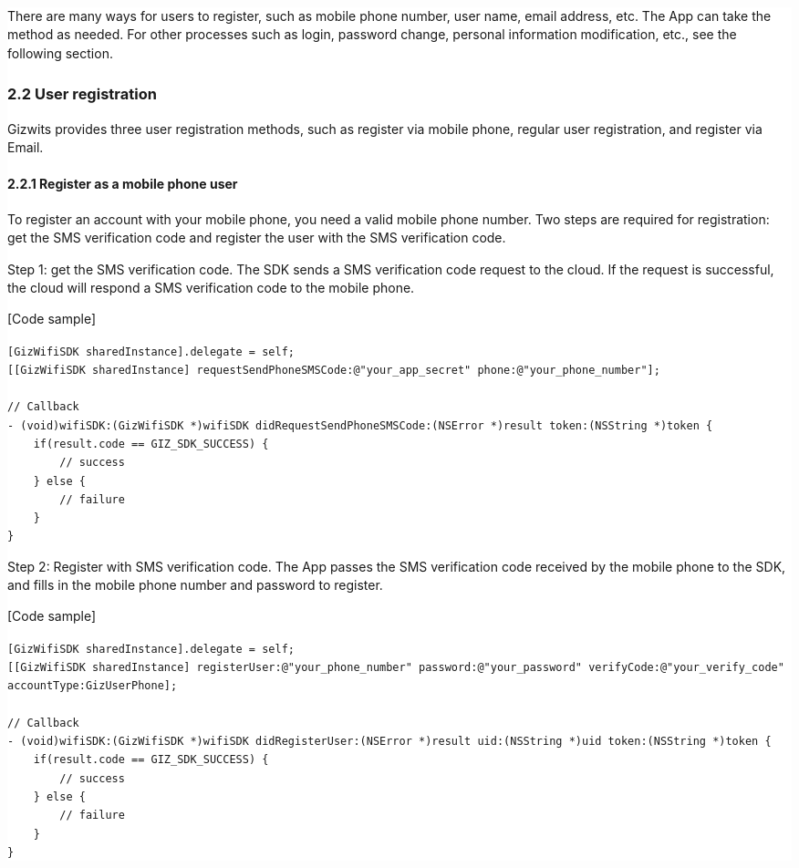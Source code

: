 There are many ways for users to register, such as mobile phone number, user name, email address, etc. The App can take the method as needed. For other processes such as login, password change, personal information modification, etc., see the following section.

### 2.2 User registration

Gizwits provides three user registration methods, such as register via mobile phone, regular user registration, and register via Email.

#### 2.2.1 Register as a mobile phone user

To register an account with your mobile phone, you need a valid mobile phone number. Two steps are required for registration: get the SMS verification code and register the user with the SMS verification code.

Step 1: get the SMS verification code. The SDK sends a SMS verification code request to the cloud. If the request is successful, the cloud will respond a SMS verification code to the mobile phone.

[Code sample]

```
[GizWifiSDK sharedInstance].delegate = self; 
[[GizWifiSDK sharedInstance] requestSendPhoneSMSCode:@"your_app_secret" phone:@"your_phone_number"];

// Callback
- (void)wifiSDK:(GizWifiSDK *)wifiSDK didRequestSendPhoneSMSCode:(NSError *)result token:(NSString *)token {
    if(result.code == GIZ_SDK_SUCCESS) {
        // success
    } else {
        // failure
    }
}
```

Step 2: Register with SMS verification code. The App passes the SMS verification code received by the mobile phone to the SDK, and fills in the mobile phone number and password to register.

[Code sample]

```
[GizWifiSDK sharedInstance].delegate = self; 
[[GizWifiSDK sharedInstance] registerUser:@"your_phone_number" password:@"your_password" verifyCode:@"your_verify_code" accountType:GizUserPhone];

// Callback
- (void)wifiSDK:(GizWifiSDK *)wifiSDK didRegisterUser:(NSError *)result uid:(NSString *)uid token:(NSString *)token {
    if(result.code == GIZ_SDK_SUCCESS) {
        // success
    } else {
        // failure
    }
}
```
